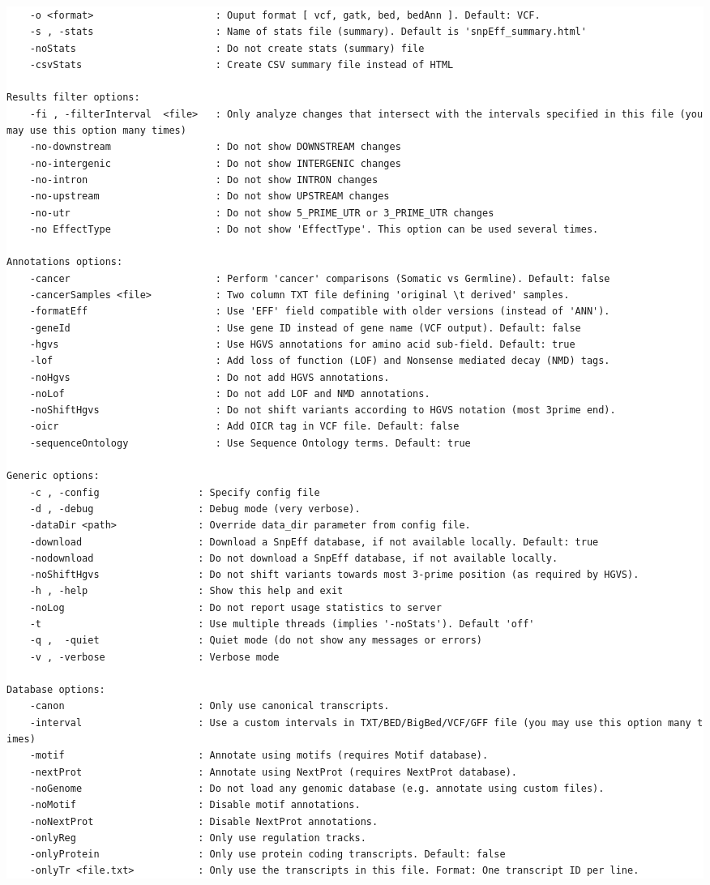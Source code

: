 ```
	-o <format>                     : Ouput format [ vcf, gatk, bed, bedAnn ]. Default: VCF.
	-s , -stats                     : Name of stats file (summary). Default is 'snpEff_summary.html'
	-noStats                        : Do not create stats (summary) file
	-csvStats                       : Create CSV summary file instead of HTML

Results filter options:
	-fi , -filterInterval  <file>   : Only analyze changes that intersect with the intervals specified in this file (you may use this option many times)
	-no-downstream                  : Do not show DOWNSTREAM changes
	-no-intergenic                  : Do not show INTERGENIC changes
	-no-intron                      : Do not show INTRON changes
	-no-upstream                    : Do not show UPSTREAM changes
	-no-utr                         : Do not show 5_PRIME_UTR or 3_PRIME_UTR changes
	-no EffectType                  : Do not show 'EffectType'. This option can be used several times.

Annotations options:
	-cancer                         : Perform 'cancer' comparisons (Somatic vs Germline). Default: false
	-cancerSamples <file>           : Two column TXT file defining 'original \t derived' samples.
	-formatEff                      : Use 'EFF' field compatible with older versions (instead of 'ANN').
	-geneId                         : Use gene ID instead of gene name (VCF output). Default: false
	-hgvs                           : Use HGVS annotations for amino acid sub-field. Default: true
	-lof                            : Add loss of function (LOF) and Nonsense mediated decay (NMD) tags.
	-noHgvs                         : Do not add HGVS annotations.
	-noLof                          : Do not add LOF and NMD annotations.
	-noShiftHgvs                    : Do not shift variants according to HGVS notation (most 3prime end).
	-oicr                           : Add OICR tag in VCF file. Default: false
	-sequenceOntology               : Use Sequence Ontology terms. Default: true

Generic options:
	-c , -config                 : Specify config file
	-d , -debug                  : Debug mode (very verbose).
	-dataDir <path>              : Override data_dir parameter from config file.
	-download                    : Download a SnpEff database, if not available locally. Default: true
	-nodownload                  : Do not download a SnpEff database, if not available locally.
	-noShiftHgvs                 : Do not shift variants towards most 3-prime position (as required by HGVS).
	-h , -help                   : Show this help and exit
	-noLog                       : Do not report usage statistics to server
	-t                           : Use multiple threads (implies '-noStats'). Default 'off'
	-q ,  -quiet                 : Quiet mode (do not show any messages or errors)
	-v , -verbose                : Verbose mode

Database options:
	-canon                       : Only use canonical transcripts.
	-interval                    : Use a custom intervals in TXT/BED/BigBed/VCF/GFF file (you may use this option many times)
	-motif                       : Annotate using motifs (requires Motif database).
	-nextProt                    : Annotate using NextProt (requires NextProt database).
	-noGenome                    : Do not load any genomic database (e.g. annotate using custom files).
	-noMotif                     : Disable motif annotations.
	-noNextProt                  : Disable NextProt annotations.
	-onlyReg                     : Only use regulation tracks.
	-onlyProtein                 : Only use protein coding transcripts. Default: false
	-onlyTr <file.txt>           : Only use the transcripts in this file. Format: One transcript ID per line.
```